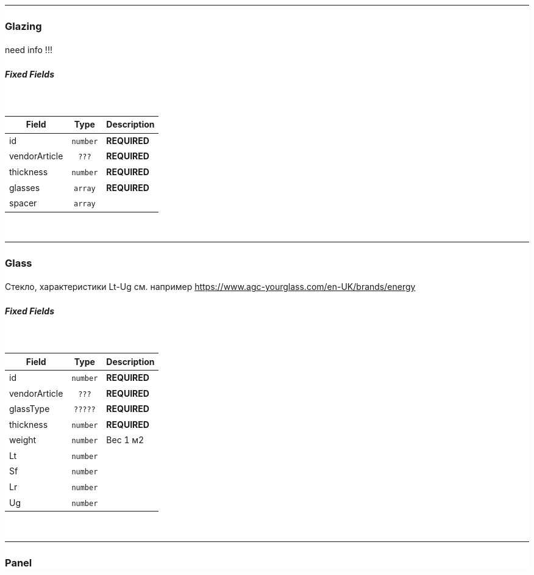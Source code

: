 ----------------------------------

### <a name="glazingObject"></a>Glazing 

need info !!!
##### Fixed Fields

&nbsp;&nbsp;

| Field                                                     	| Type     	  | Description                                                              	|
|-----------------------------------------------------------	|:----------:	|--------------------------------------------------------------------------	|
| <a name="glazingObjectId"></a>id    | `number` 	  | **REQUIRED**                	                |
| <a name="glazingObjectVendorArticle"></a>vendorArticle	              | `???` 	  |    **REQUIRED**                                         	      |
| <a name="glazingObjectThickness"></a>thickness   | `number` 	  |       **REQUIRED**        	                |
| <a name="glazingObjectGlasses"></a>glasses	              | `array` 	  |     **REQUIRED**                                          	      |
| <a name="glazingObjectSpacer"></a>spacer   | `array` 	  |              	                |
&nbsp;

----------------------------------

### <a name="glassObject"></a>Glass 

Стекло, характеристики Lt-Ug см. например https://www.agc-yourglass.com/en-UK/brands/energy
##### Fixed Fields

&nbsp;&nbsp;

| Field                                                     	| Type     	  | Description                                                              	|
|-----------------------------------------------------------	|:----------:	|--------------------------------------------------------------------------	|
| <a name="glassObjectId"></a>id    | `number` 	  | **REQUIRED**                	                |
| <a name="glassObjectVendorArticle"></a>vendorArticle	              | `???` 	  |    **REQUIRED**                                         	      |
| <a name="glassObjectGlassType"></a>glassType   | `?????` 	  |       **REQUIRED**        	                |
| <a name="glassObjectThickness"></a>thickness	              | `number` 	  |    **REQUIRED**                                          	      |
| <a name="glassObjectWeight"></a>weight   | `number` 	  |         Вес 1 м2     	                |
| <a name="glassObjectLt"></a>Lt   | `number` 	  |            	                |
| <a name="glassObjectSf"></a>Sf   | `number` 	  |           	                |
| <a name="glassObjectLr"></a>Lr   | `number` 	  |         	                |
| <a name="glassObjectUg"></a>Ug   | `number` 	  |          	                |
&nbsp;

----------------------------------


### <a name="panelObject"></a>Panel 
